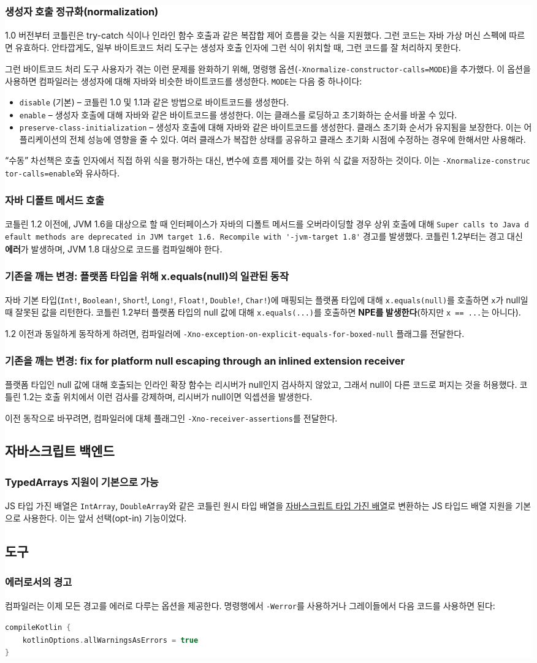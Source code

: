 ### 생성자 호출 정규화(normalization)

1.0 버전부터 코틀린은 try-catch 식이나 인라인 함수 호출과 같은 복잡합 제어 흐름을 갖는 식을 지원했다.
그런 코드는 자바 가상 머신 스펙에 따르면 유효하다. 안타깝게도, 일부 바이트코드 처리 도구는 
생성자 호출 인자에 그런 식이 위치할 때, 그런 코드를 잘 처리하지 못한다.

그런 바이트코드 처리 도구 사용자가 겪는 이런 문제를 완화하기 위해, 명령행 옵션(`-Xnormalize-constructor-calls=MODE`)을 추가했다.
이 옵션을 사용하면 컴파일러는 생성자에 대해 자바와 비슷한 바이트코드를 생성한다. `MODE`는 다음 중 하나이다:

* `disable` (기본) – 코틀린 1.0 및 1.1과 같은 방법으로 바이트코드를 생성한다.
* `enable` – 생성자 호출에 대해 자바와 같은 바이트코드를 생성한다. 이는 클래스를 로딩하고 초기화하는 순서를 바꿀 수 있다.
* `preserve-class-initialization` – 생성자 호출에 대해 자바와 같은 바이트코드를 생성한다. 클래스 초기화 순서가 유지됨을 보장한다.
이는 어플리케이션의 전체 성능에 영향을 줄 수 있다. 여러 클래스가 복잡한 상태를 공유하고 클래스 초기화 시점에 수정하는 경우에 한해서만 사용해라.

“수동” 차선책은 호출 인자에서 직접 하위 식을 평가하는 대신, 변수에 흐름 제어를 갖는 하위 식 값을 저장하는 것이다.
이는 `-Xnormalize-constructor-calls=enable`와 유사하다.

### 자바 디폴트 메서드 호출 

코틀린 1.2 이전에, JVM 1.6을 대상으로 할 때 인터페이스가 자바의 디폴트 메서드를 오버라이딩할 경우 상위 호출에 대해 
`Super calls to Java default methods are deprecated in JVM target 1.6. Recompile with '-jvm-target 1.8'` 경고를 발생했다.
코틀린 1.2부터는 경고 대신 **에러**가 발생하며, JVM 1.8 대상으로 코드를 컴파일해야 한다.

### 기존을 깨는 변경: 플랫폼 타입을 위해 x.equals(null)의 일관된 동작

자바 기본 타입(`Int!`, `Boolean!`, `Short`!, `Long!`, `Float!`, `Double!`, `Char!`)에 매핑되는 플랫폼 타입에 대해 `x.equals(null)`를 호출하면
`x`가 null일 때 잘못된 값을 리턴한다. 코틀린 1.2부터 플랫폼 타입의 null 값에 대해 `x.equals(...)`를 호출하면
**NPE를 발생한다**(하지만 `x == ...`는 아니다).

1.2 이전과 동일하게 동작하게 하려면, 컴파일러에 `-Xno-exception-on-explicit-equals-for-boxed-null` 플래그를 전달한다.

### 기존을 깨는 변경: fix for platform null escaping through an inlined extension receiver

플랫폼 타입인 null 값에 대해 호출되는 인라인 확장 함수는 리시버가 null인지 검사하지 않았고,
그래서 null이 다른 코드로 퍼지는 것을 허용했다.
코틀린 1.2는 호출 위치에서 이런 검사를 강제하며, 리시버가 null이면 익셉션을 발생한다.

이전 동작으로 바꾸려면, 컴파일러에 대체 플래그인 `-Xno-receiver-assertions`를 전달한다.

## 자바스크립트 백엔드

### TypedArrays 지원이 기본으로 가능

JS 타입 가진 배열은 `IntArray`, `DoubleArray`와 같은 코틀린 원시 타입 배열을
[자바스크립트 타입 가진 배열](https://developer.mozilla.org/en-US/docs/Web/JavaScript/Typed_arrays)로
변환하는 JS 타입드 배열 지원을 기본으로 사용한다. 이는 앞서 선택(opt-in) 기능이었다. 

## 도구

### 에러로서의 경고

컴파일러는 이제 모든 경고를 에러로 다루는 옵션을 제공한다. 명령행에서 `-Werror`를 사용하거나 그레이들에서 다음 코드를 사용하면 된다:

```groovy
compileKotlin {
    kotlinOptions.allWarningsAsErrors = true
}
```

